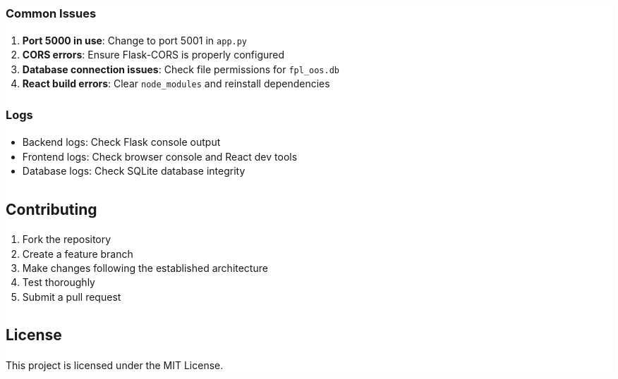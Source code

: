 ### Common Issues
1. **Port 5000 in use**: Change to port 5001 in `app.py`
2. **CORS errors**: Ensure Flask-CORS is properly configured
3. **Database connection issues**: Check file permissions for `fpl_oos.db`
4. **React build errors**: Clear `node_modules` and reinstall dependencies

### Logs
- Backend logs: Check Flask console output
- Frontend logs: Check browser console and React dev tools
- Database logs: Check SQLite database integrity

## Contributing

1. Fork the repository
2. Create a feature branch
3. Make changes following the established architecture
4. Test thoroughly
5. Submit a pull request

## License

This project is licensed under the MIT License.
